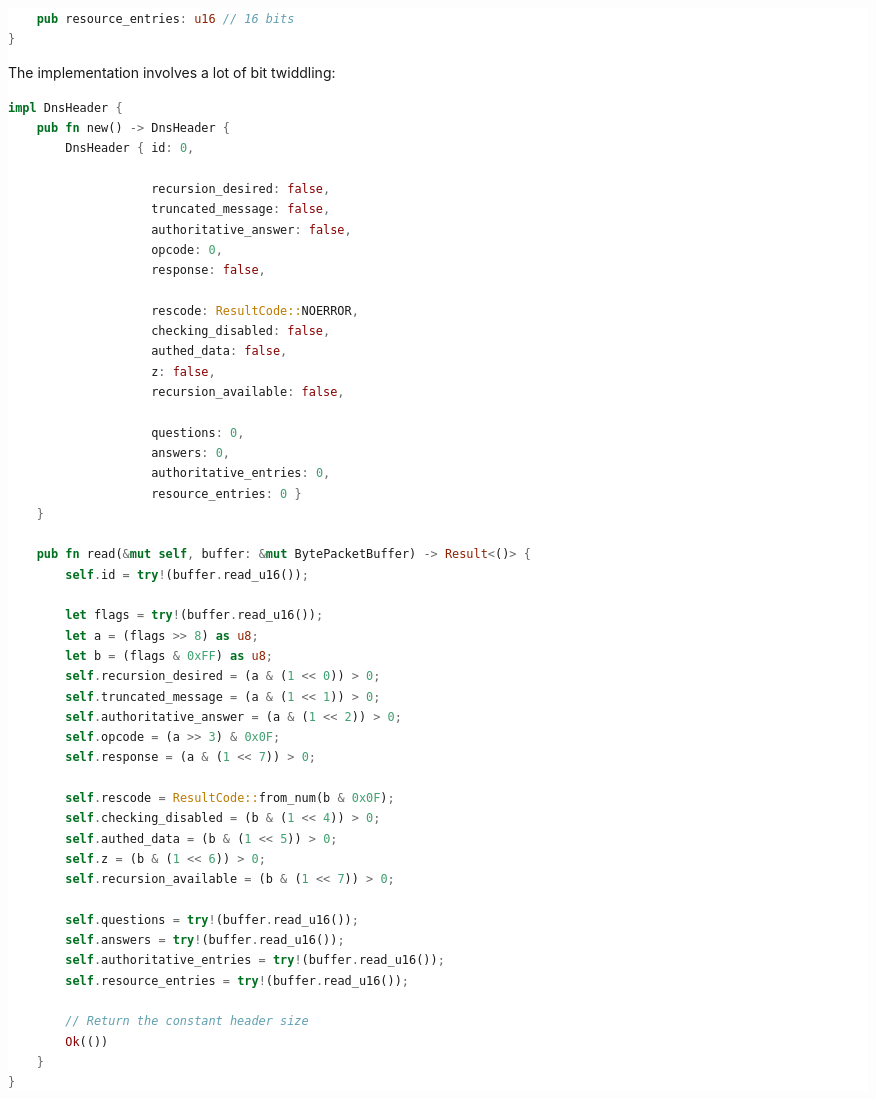 ```rust
    pub resource_entries: u16 // 16 bits
}
```

The implementation involves a lot of bit twiddling:

```rust
impl DnsHeader {
    pub fn new() -> DnsHeader {
        DnsHeader { id: 0,

                    recursion_desired: false,
                    truncated_message: false,
                    authoritative_answer: false,
                    opcode: 0,
                    response: false,

                    rescode: ResultCode::NOERROR,
                    checking_disabled: false,
                    authed_data: false,
                    z: false,
                    recursion_available: false,

                    questions: 0,
                    answers: 0,
                    authoritative_entries: 0,
                    resource_entries: 0 }
    }

    pub fn read(&mut self, buffer: &mut BytePacketBuffer) -> Result<()> {
        self.id = try!(buffer.read_u16());

        let flags = try!(buffer.read_u16());
        let a = (flags >> 8) as u8;
        let b = (flags & 0xFF) as u8;
        self.recursion_desired = (a & (1 << 0)) > 0;
        self.truncated_message = (a & (1 << 1)) > 0;
        self.authoritative_answer = (a & (1 << 2)) > 0;
        self.opcode = (a >> 3) & 0x0F;
        self.response = (a & (1 << 7)) > 0;

        self.rescode = ResultCode::from_num(b & 0x0F);
        self.checking_disabled = (b & (1 << 4)) > 0;
        self.authed_data = (b & (1 << 5)) > 0;
        self.z = (b & (1 << 6)) > 0;
        self.recursion_available = (b & (1 << 7)) > 0;

        self.questions = try!(buffer.read_u16());
        self.answers = try!(buffer.read_u16());
        self.authoritative_entries = try!(buffer.read_u16());
        self.resource_entries = try!(buffer.read_u16());

        // Return the constant header size
        Ok(())
    }
}
```
